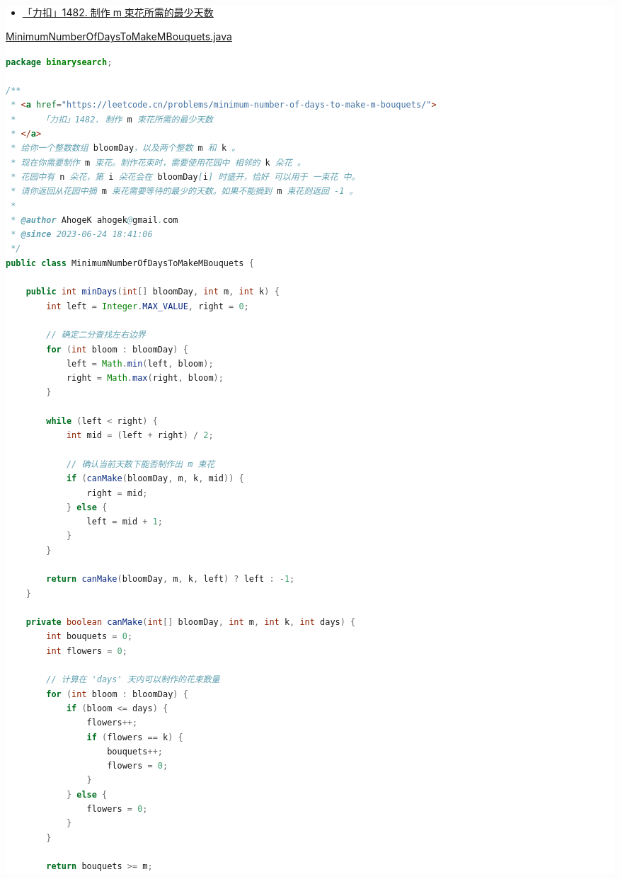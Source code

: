 
* [「力扣」1482. 制作 m 束花所需的最少天数](https://leetcode.cn/problems/minimum-number-of-days-to-make-m-bouquets/)

[MinimumNumberOfDaysToMakeMBouquets.java](../src/binarysearch/MinimumNumberOfDaysToMakeMBouquets.java)

```java
package binarysearch;

/**
 * <a href="https://leetcode.cn/problems/minimum-number-of-days-to-make-m-bouquets/">
 *     「力扣」1482. 制作 m 束花所需的最少天数
 * </a>
 * 给你一个整数数组 bloomDay，以及两个整数 m 和 k 。
 * 现在你需要制作 m 束花。制作花束时，需要使用花园中 相邻的 k 朵花 。
 * 花园中有 n 朵花，第 i 朵花会在 bloomDay[i] 时盛开，恰好 可以用于 一束花 中。
 * 请你返回从花园中摘 m 束花需要等待的最少的天数。如果不能摘到 m 束花则返回 -1 。
 *
 * @author AhogeK ahogek@gmail.com
 * @since 2023-06-24 18:41:06
 */
public class MinimumNumberOfDaysToMakeMBouquets {

    public int minDays(int[] bloomDay, int m, int k) {
        int left = Integer.MAX_VALUE, right = 0;

        // 确定二分查找左右边界
        for (int bloom : bloomDay) {
            left = Math.min(left, bloom);
            right = Math.max(right, bloom);
        }

        while (left < right) {
            int mid = (left + right) / 2;

            // 确认当前天数下能否制作出 m 束花
            if (canMake(bloomDay, m, k, mid)) {
                right = mid;
            } else {
                left = mid + 1;
            }
        }

        return canMake(bloomDay, m, k, left) ? left : -1;
    }

    private boolean canMake(int[] bloomDay, int m, int k, int days) {
        int bouquets = 0;
        int flowers = 0;

        // 计算在 'days' 天内可以制作的花束数量
        for (int bloom : bloomDay) {
            if (bloom <= days) {
                flowers++;
                if (flowers == k) {
                    bouquets++;
                    flowers = 0;
                }
            } else {
                flowers = 0;
            }
        }

        return bouquets >= m;
```